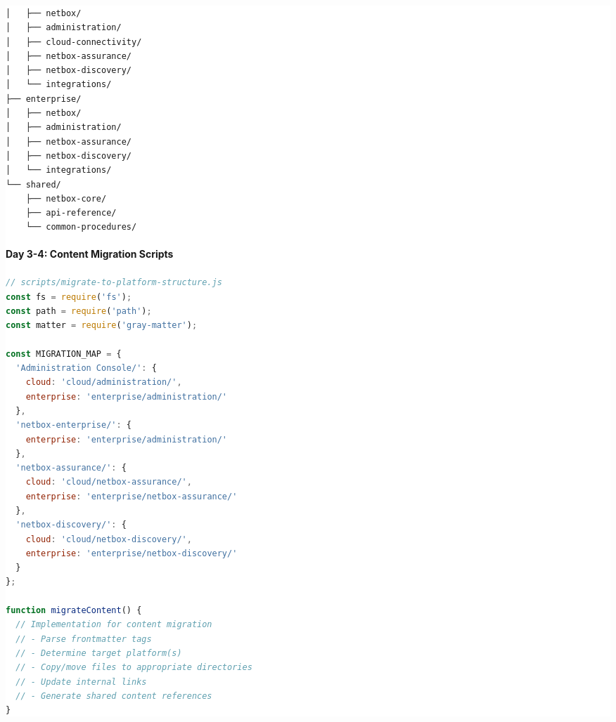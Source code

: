 ```bash
│   ├── netbox/
│   ├── administration/
│   ├── cloud-connectivity/
│   ├── netbox-assurance/
│   ├── netbox-discovery/
│   └── integrations/
├── enterprise/
│   ├── netbox/
│   ├── administration/
│   ├── netbox-assurance/
│   ├── netbox-discovery/
│   └── integrations/
└── shared/
    ├── netbox-core/
    ├── api-reference/
    └── common-procedures/
```

#### Day 3-4: Content Migration Scripts
```javascript
// scripts/migrate-to-platform-structure.js
const fs = require('fs');
const path = require('path');
const matter = require('gray-matter');

const MIGRATION_MAP = {
  'Administration Console/': {
    cloud: 'cloud/administration/',
    enterprise: 'enterprise/administration/'
  },
  'netbox-enterprise/': {
    enterprise: 'enterprise/administration/'
  },
  'netbox-assurance/': {
    cloud: 'cloud/netbox-assurance/',
    enterprise: 'enterprise/netbox-assurance/'
  },
  'netbox-discovery/': {
    cloud: 'cloud/netbox-discovery/',
    enterprise: 'enterprise/netbox-discovery/'
  }
};

function migrateContent() {
  // Implementation for content migration
  // - Parse frontmatter tags
  // - Determine target platform(s)
  // - Copy/move files to appropriate directories
  // - Update internal links
  // - Generate shared content references
}
```
